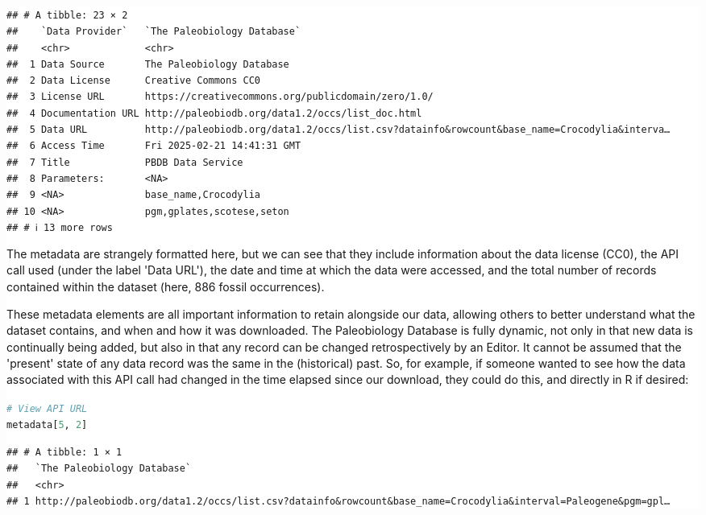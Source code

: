```
## # A tibble: 23 × 2
##    `Data Provider`   `The Paleobiology Database`                                                                
##    <chr>             <chr>                                                                                      
##  1 Data Source       The Paleobiology Database                                                                  
##  2 Data License      Creative Commons CC0                                                                       
##  3 License URL       https://creativecommons.org/publicdomain/zero/1.0/                                         
##  4 Documentation URL http://paleobiodb.org/data1.2/occs/list_doc.html                                           
##  5 Data URL          http://paleobiodb.org/data1.2/occs/list.csv?datainfo&rowcount&base_name=Crocodylia&interva…
##  6 Access Time       Fri 2025-02-21 14:41:31 GMT                                                                
##  7 Title             PBDB Data Service                                                                          
##  8 Parameters:       <NA>                                                                                       
##  9 <NA>              base_name,Crocodylia                                                                       
## 10 <NA>              pgm,gplates,scotese,seton                                                                  
## # ℹ 13 more rows
```

The metadata are strangely formatted here, but we can see that they include information about the data license (CC0), the API call used (under the label 'Data URL'), the date and time at which the data were accessed, and the total number of records contained within the dataset (here, 886 fossil occurrences).

These metadata elements are all important information to retain alongside our data, allowing others to better understand what the dataset contains, and when and how it was downloaded. The Paleobiology Database is fully dynamic, not only in that new data is continually being added, but also in that any record can be changed retrospectively by an Editor. It cannot be assumed that the 'present' state of any data record was the same in the (historical) past. So, for example, if someone wanted to see how the data associated with this API call had changed in the time elapsed since our download, they could do this, and directly in R if desired:


``` r
# View API URL
metadata[5, 2]
```

```
## # A tibble: 1 × 1
##   `The Paleobiology Database`                                                                                   
##   <chr>                                                                                                         
## 1 http://paleobiodb.org/data1.2/occs/list.csv?datainfo&rowcount&base_name=Crocodylia&interval=Paleogene&pgm=gpl…
```
